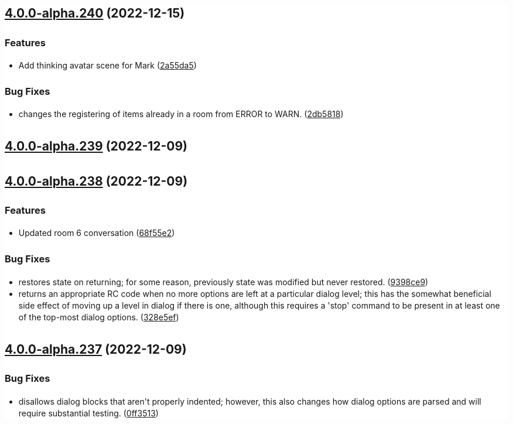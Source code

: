 

## [4.0.0-alpha.240](https://github.com/godot-escoria/escoria-demo-game/compare/v0.0.0...v4.0.0-alpha.240) (2022-12-15)


### Features

* Add thinking avatar scene for Mark ([2a55da5](https://github.com/godot-escoria/escoria-demo-game/commit/2a55da506735a3328b03446113ca4c1ef4f4c721))


### Bug Fixes

* changes the registering of items already in a room from ERROR to WARN. ([2db5818](https://github.com/godot-escoria/escoria-demo-game/commit/2db581861a4c8e7ce57e5595e411d381254388be))



## [4.0.0-alpha.239](https://github.com/godot-escoria/escoria-demo-game/compare/v0.0.0...v4.0.0-alpha.239) (2022-12-09)



## [4.0.0-alpha.238](https://github.com/godot-escoria/escoria-demo-game/compare/v0.0.0...v4.0.0-alpha.238) (2022-12-09)


### Features

* Updated room 6 conversation ([68f55e2](https://github.com/godot-escoria/escoria-demo-game/commit/68f55e2d5abffd2a6ddb14b77c7f0a3a5967235b))


### Bug Fixes

* restores state on returning; for some reason, previously state was modified but never restored. ([9398ce9](https://github.com/godot-escoria/escoria-demo-game/commit/9398ce96c376c4214e0cc85f9d4509c6b2a28818))
* returns an appropriate RC code when no more options are left at a particular dialog level; this has the somewhat beneficial side effect of moving up a level in dialog if there is one, although this requires a 'stop' command to be present in at least one of the top-most dialog options. ([328e5ef](https://github.com/godot-escoria/escoria-demo-game/commit/328e5efdd9c126b6e0d3fbf3a1d487267258de5f))



## [4.0.0-alpha.237](https://github.com/godot-escoria/escoria-demo-game/compare/v0.0.0...v4.0.0-alpha.237) (2022-12-09)


### Bug Fixes

* disallows dialog blocks that aren't properly indented; however, this also changes how dialog options are parsed and will require substantial testing. ([0ff3513](https://github.com/godot-escoria/escoria-demo-game/commit/0ff35136ba1dd1be9749a90d65721264ed3f5c22))
